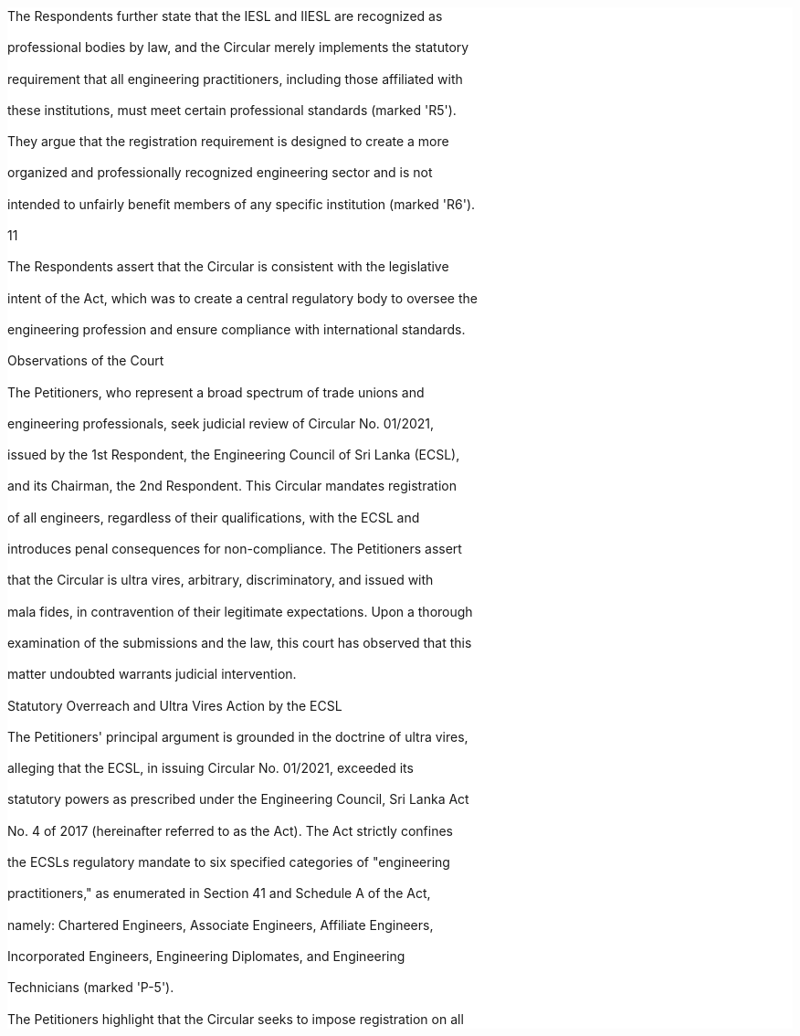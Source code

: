 The Respondents further state that the IESL and IIESL are recognized as

professional bodies by law, and the Circular merely implements the statutory

requirement that all engineering practitioners, including those affiliated with

these institutions, must meet certain professional standards (marked 'R5').

They argue that the registration requirement is designed to create a more

organized and professionally recognized engineering sector and is not

intended to unfairly benefit members of any specific institution (marked 'R6').

11

The Respondents assert that the Circular is consistent with the legislative

intent of the Act, which was to create a central regulatory body to oversee the

engineering profession and ensure compliance with international standards.

Observations of the Court

The Petitioners, who represent a broad spectrum of trade unions and

engineering professionals, seek judicial review of Circular No. 01/2021,

issued by the 1st Respondent, the Engineering Council of Sri Lanka (ECSL),

and its Chairman, the 2nd Respondent. This Circular mandates registration

of all engineers, regardless of their qualifications, with the ECSL and

introduces penal consequences for non-compliance. The Petitioners assert

that the Circular is ultra vires, arbitrary, discriminatory, and issued with

mala fides, in contravention of their legitimate expectations. Upon a thorough

examination of the submissions and the law, this court has observed that this

matter undoubted warrants judicial intervention.

Statutory Overreach and Ultra Vires Action by the ECSL

The Petitioners' principal argument is grounded in the doctrine of ultra vires,

alleging that the ECSL, in issuing Circular No. 01/2021, exceeded its

statutory powers as prescribed under the Engineering Council, Sri Lanka Act

No. 4 of 2017 (hereinafter referred to as the Act). The Act strictly confines

the ECSLs regulatory mandate to six specified categories of "engineering

practitioners," as enumerated in Section 41 and Schedule A of the Act,

namely: Chartered Engineers, Associate Engineers, Affiliate Engineers,

Incorporated Engineers, Engineering Diplomates, and Engineering

Technicians (marked 'P-5').

The Petitioners highlight that the Circular seeks to impose registration on all
